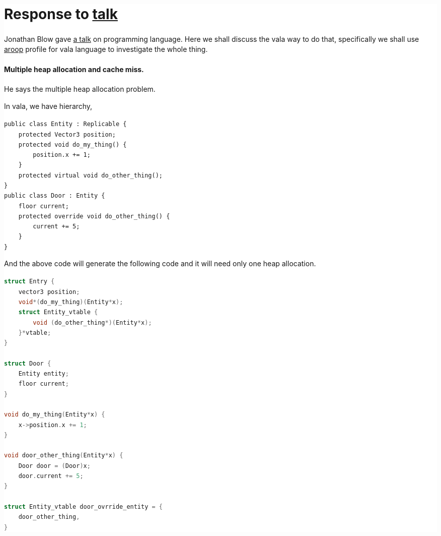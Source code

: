Response to [talk](https://www.youtube.com/watch?v=ZHqFrNyLlpA)
===============================================================

Jonathan Blow gave [a talk](https://www.youtube.com/watch?v=ZHqFrNyLlpA) on programming language. Here we shall discuss the vala way to do that, specifically we shall use [aroop](www.github.com/kamanashisroy/aroop) profile for vala language to investigate the whole thing.


#### Multiple heap allocation and cache miss.

He says the multiple heap allocation problem.

In vala, we have hierarchy,

```vala
public class Entity : Replicable {
	protected Vector3 position;
	protected void do_my_thing() {
		position.x += 1;
	}
	protected virtual void do_other_thing();
}
public class Door : Entity {
	floor current;
	protected override void do_other_thing() {
		current += 5;
	}
}
```

And the above code will generate the following code and it will need only one heap allocation.

```C
struct Entry {
	vector3 position;
	void*(do_my_thing)(Entity*x);
	struct Entity_vtable {
		void (do_other_thing*)(Entity*x);
	}*vtable;
}

struct Door {
	Entity entity;
	floor current;
}

void do_my_thing(Entity*x) {
	x->position.x += 1;
}

void door_other_thing(Entity*x) {
	Door door = (Door)x;
	door.current += 5;
}

struct Entity_vtable door_ovrride_entity = {
	door_other_thing,
}

```
